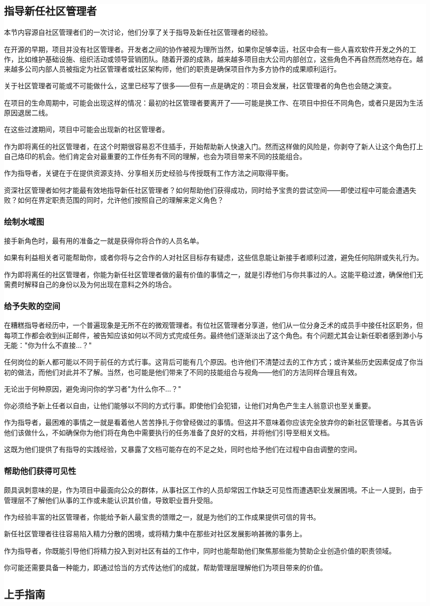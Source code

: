 ## 指导新任社区管理者

本节内容源自社区管理者们的一次讨论，他们分享了关于指导及新任社区管理者的经验。

在开源的早期，项目并没有社区管理者。开发者之间的协作被视为理所当然，如果你足够幸运，社区中会有一些人喜欢软件开发之外的工作，比如维护基础设施、组织活动或领导营销团队。随着开源的成熟，越来越多项目由大公司内部创立，这些角色不再自然而然地存在。越来越多公司内部人员被指定为社区管理者或社区架构师，他们的职责是确保项目作为多方协作的成果顺利运行。

关于社区管理者可能或不可能做什么，这里已经写了很多——但有一点是确定的：项目会发展，社区管理者的角色也会随之演变。

在项目的生命周期中，可能会出现这样的情况：最初的社区管理者要离开了——可能是换工作、在项目中担任不同角色，或者只是因为生活原因退居二线。

在这些过渡期间，项目中可能会出现新的社区管理者。

作为即将离任的社区管理者，在这个时期很容易忍不住插手，开始帮助新人快速入门。然而这样做的风险是，你剥夺了新人让这个角色打上自己烙印的机会。他们肯定会对最重要的工作任务有不同的理解，也会为项目带来不同的技能组合。

作为指导者，关键在于在提供资源支持、分享相关历史经验与传授既有工作方法之间取得平衡。

资深社区管理者如何才能最有效地指导新任社区管理者？如何帮助他们获得成功，同时给予宝贵的尝试空间——即使过程中可能会遭遇失败？如何在界定职责范围的同时，允许他们按照自己的理解来定义角色？

### 绘制水域图

接手新角色时，最有用的准备之一就是获得你将合作的人员名单。

如果有利益相关者可能帮助你，或者你将与之合作的人对社区目标存有疑虑，这些信息能让新接手者顺利过渡，避免任何陷阱或失礼行为。

作为即将离任的社区管理者，你能为新任社区管理者做的最有价值的事情之一，就是引荐他们与你共事过的人。这能平稳过渡，确保他们无需费时解释自己的身份以及为何出现在意料之外的场合。

### 给予失败的空间

在糟糕指导者经历中，一个普遍现象是无所不在的微观管理者。有位社区管理者分享道，他们从一位分身乏术的成员手中接任社区职务，但每项工作都会收到纠正邮件，被告知应该如何以不同方式完成任务。最终他们逐渐淡出了这个角色。有个问题尤其会让新任职者感到渺小与无能："你为什么不直接...？"

任何岗位的新人都可能以不同于前任的方式行事。这背后可能有几个原因。也许他们不清楚过去的工作方式；或许某些历史因素促成了你当初的做法，而他们对此并不了解。当然，也可能是他们带来了不同的技能组合与视角——他们的方法同样合理且有效。

无论出于何种原因，避免询问你的学习者"为什么你不...？"

你必须给予新上任者以自由，让他们能够以不同的方式行事。即使他们会犯错，让他们对角色产生主人翁意识也至关重要。

作为指导者，最困难的事情之一就是看着他人苦苦挣扎于你曾经做过的事情。但这并不意味着你应该完全放弃你的新社区管理者。与其告诉他们该做什么，不如确保你为他们将在角色中需要执行的任务准备了良好的文档，并将他们引导至相关文档。

这既为他们提供了有指导的实践经验，又暴露了文档可能存在的不足之处，同时也给予他们在过程中自由调整的空间。

### 帮助他们获得可见性

颇具讽刺意味的是，作为项目中最面向公众的群体，从事社区工作的人员却常因工作缺乏可见性而遭遇职业发展困境。不止一人提到，由于管理层不了解他们从事的工作或未能认识其价值，导致职业晋升受阻。

作为经验丰富的社区管理者，你能给予新人最宝贵的馈赠之一，就是为他们的工作成果提供可信的背书。

新任社区管理者往往容易陷入精力分散的困境，或将精力集中在那些对社区发展影响甚微的事务上。

作为指导者，你既能引导他们将精力投入到对社区有益的工作中，同时也能帮助他们聚焦那些能为赞助企业创造价值的职责领域。

你可能还需要具备一种能力，即通过恰当的方式传达他们的成就，帮助管理层理解他们为项目带来的价值。

## 上手指南
